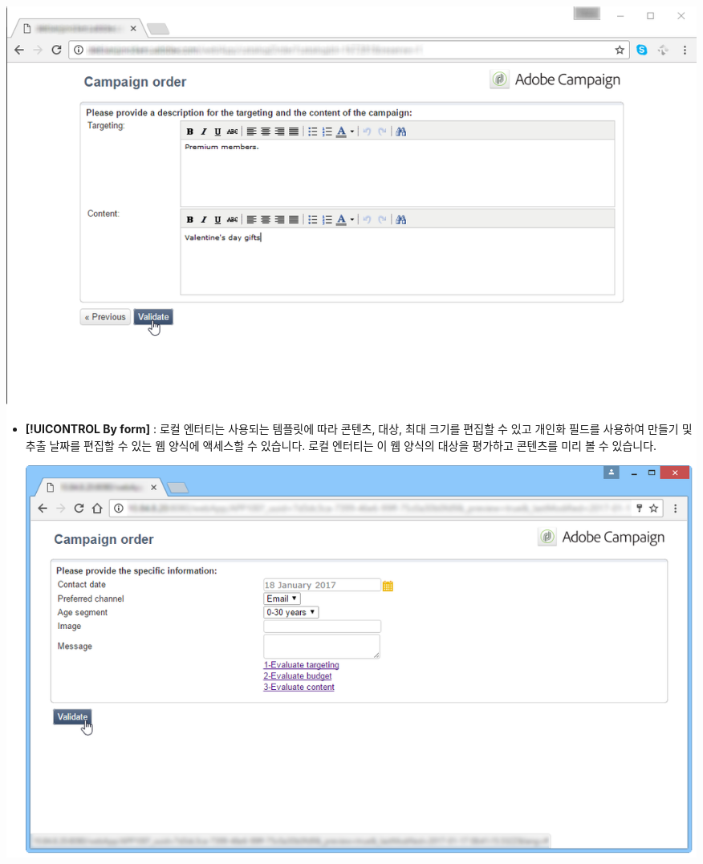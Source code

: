    ![](assets/mkt_distr_6.png)

* **[!UICONTROL By form]** : 로컬 엔터티는 사용되는 템플릿에 따라 콘텐츠, 대상, 최대 크기를 편집할 수 있고 개인화 필드를 사용하여 만들기 및 추출 날짜를 편집할 수 있는 웹 양식에 액세스할 수 있습니다. 로컬 엔터티는 이 웹 양식의 대상을 평가하고 콘텐츠를 미리 볼 수 있습니다.

   ![](assets/mkt_distr_8.png)
